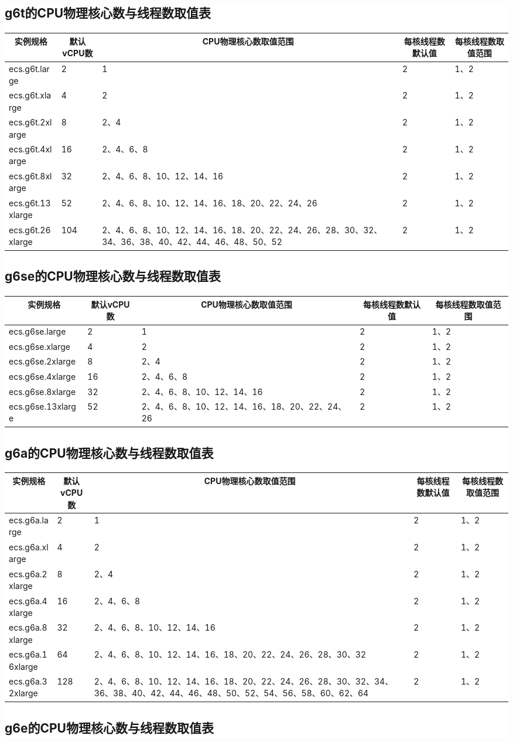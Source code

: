 
## g6t的CPU物理核心数与线程数取值表

|实例规格|默认vCPU数|CPU物理核心数取值范围|每核线程数默认值|每核线程数取值范围|
|----|-------|------------|--------|---------|
|ecs.g6t.large|2|1|2|1、2|
|ecs.g6t.xlarge|4|2|2|1、2|
|ecs.g6t.2xlarge|8|2、4|2|1、2|
|ecs.g6t.4xlarge|16|2、4、6、8|2|1、2|
|ecs.g6t.8xlarge|32|2、4、6、8、10、12、14、16|2|1、2|
|ecs.g6t.13xlarge|52|2、4、6、8、10、12、14、16、18、20、22、24、26|2|1、2|
|ecs.g6t.26xlarge|104|2、4、6、8、10、12、14、16、18、20、22、24、26、28、30、32、34、36、38、40、42、44、46、48、50、52|2|1、2|

## g6se的CPU物理核心数与线程数取值表

|实例规格|默认vCPU数|CPU物理核心数取值范围|每核线程数默认值|每核线程数取值范围|
|----|-------|------------|--------|---------|
|ecs.g6se.large|2|1|2|1、2|
|ecs.g6se.xlarge|4|2|2|1、2|
|ecs.g6se.2xlarge|8|2、4|2|1、2|
|ecs.g6se.4xlarge|16|2、4、6、8|2|1、2|
|ecs.g6se.8xlarge|32|2、4、6、8、10、12、14、16|2|1、2|
|ecs.g6se.13xlarge|52|2、4、6、8、10、12、14、16、18、20、22、24、26|2|1、2|

## g6a的CPU物理核心数与线程数取值表

|实例规格|默认vCPU数|CPU物理核心数取值范围|每核线程数默认值|每核线程数取值范围|
|----|-------|------------|--------|---------|
|ecs.g6a.large|2|1|2|1、2|
|ecs.g6a.xlarge|4|2|2|1、2|
|ecs.g6a.2xlarge|8|2、4|2|1、2|
|ecs.g6a.4xlarge|16|2、4、6、8|2|1、2|
|ecs.g6a.8xlarge|32|2、4、6、8、10、12、14、16|2|1、2|
|ecs.g6a.16xlarge|64|2、4、6、8、10、12、14、16、18、20、22、24、26、28、30、32|2|1、2|
|ecs.g6a.32xlarge|128|2、4、6、8、10、12、14、16、18、20、22、24、26、28、30、32、34、36、38、40、42、44、46、48、50、52、54、56、58、60、62、64|2|1、2|

## g6e的CPU物理核心数与线程数取值表
